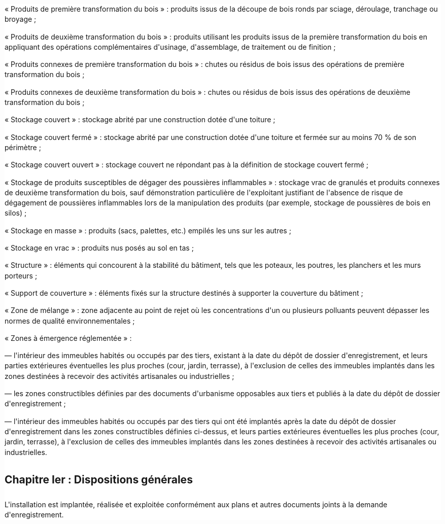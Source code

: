 « Produits de première transformation du bois » : produits issus de la découpe de bois ronds par sciage, déroulage, tranchage ou broyage ;

« Produits de deuxième transformation du bois » : produits utilisant les produits issus de la première transformation du bois en appliquant des opérations complémentaires d'usinage, d'assemblage, de traitement ou de finition ;

« Produits connexes de première transformation du bois » : chutes ou résidus de bois issus des opérations de première transformation du bois ;

« Produits connexes de deuxième transformation du bois » : chutes ou résidus de bois issus des opérations de deuxième transformation du bois ;

« Stockage couvert » : stockage abrité par une construction dotée d'une toiture ;

« Stockage couvert fermé » : stockage abrité par une construction dotée d'une toiture et fermée sur au moins 70 % de son périmètre ;

« Stockage couvert ouvert » : stockage couvert ne répondant pas à la définition de stockage couvert fermé ;

« Stockage de produits susceptibles de dégager des poussières inflammables » : stockage vrac de granulés et produits connexes de deuxième transformation du bois, sauf démonstration particulière de l'exploitant justifiant de l'absence de risque de dégagement de poussières inflammables lors de la manipulation des produits (par exemple, stockage de poussières de bois en silos) ;

« Stockage en masse » : produits (sacs, palettes, etc.) empilés les uns sur les autres ;

« Stockage en vrac » : produits nus posés au sol en tas ;

« Structure » : éléments qui concourent à la stabilité du bâtiment, tels que les poteaux, les poutres, les planchers et les murs porteurs ;

« Support de couverture » : éléments fixés sur la structure destinés à supporter la couverture du bâtiment ;

« Zone de mélange » : zone adjacente au point de rejet où les concentrations d'un ou plusieurs polluants peuvent dépasser les normes de qualité environnementales ;

« Zones à émergence réglementée » :

― l'intérieur des immeubles habités ou occupés par des tiers, existant à la date du dépôt de dossier d'enregistrement, et leurs parties extérieures éventuelles les plus proches (cour, jardin, terrasse), à l'exclusion de celles des immeubles implantés dans les zones destinées à recevoir des activités artisanales ou industrielles ;

― les zones constructibles définies par des documents d'urbanisme opposables aux tiers et publiés à la date du dépôt de dossier d'enregistrement ;

― l'intérieur des immeubles habités ou occupés par des tiers qui ont été implantés après la date du dépôt de dossier d'enregistrement dans les zones constructibles définies ci-dessus, et leurs parties extérieures éventuelles les plus proches (cour, jardin, terrasse), à l'exclusion de celles des immeubles implantés dans les zones destinées à recevoir des activités artisanales ou industrielles.

## Chapitre Ier : Dispositions générales

### 

L'installation est implantée, réalisée et exploitée conformément aux plans et autres documents joints à la demande d'enregistrement.
